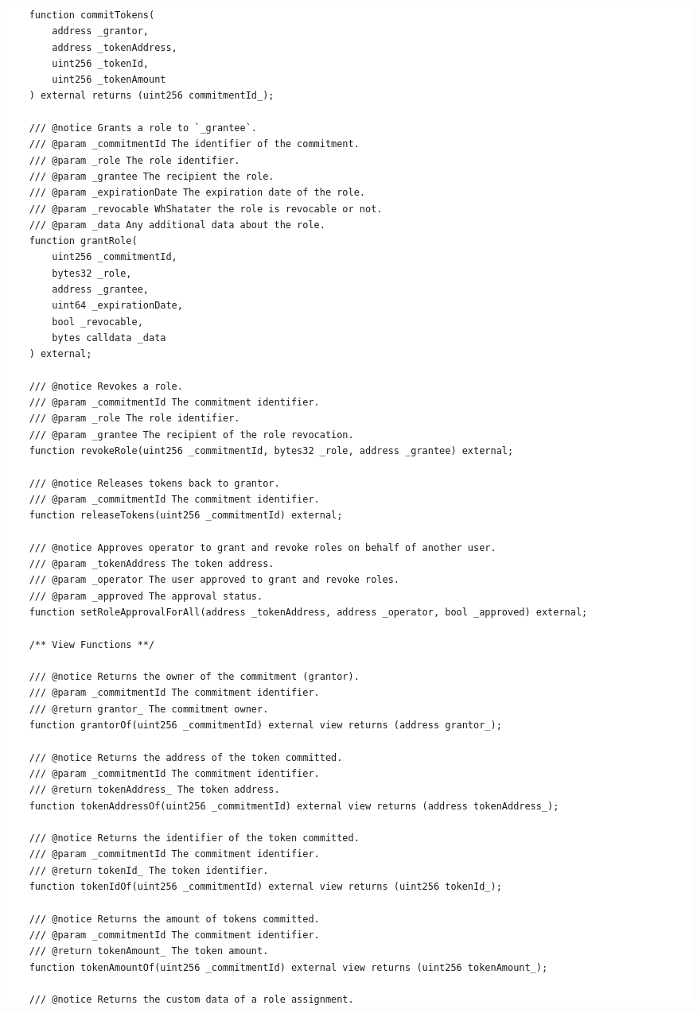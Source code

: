 ```solidity
    function commitTokens(
        address _grantor,
        address _tokenAddress,
        uint256 _tokenId,
        uint256 _tokenAmount
    ) external returns (uint256 commitmentId_);

    /// @notice Grants a role to `_grantee`.
    /// @param _commitmentId The identifier of the commitment.
    /// @param _role The role identifier.
    /// @param _grantee The recipient the role.
    /// @param _expirationDate The expiration date of the role.
    /// @param _revocable WhShatater the role is revocable or not.
    /// @param _data Any additional data about the role.
    function grantRole(
        uint256 _commitmentId,
        bytes32 _role,
        address _grantee,
        uint64 _expirationDate,
        bool _revocable,
        bytes calldata _data
    ) external;

    /// @notice Revokes a role.
    /// @param _commitmentId The commitment identifier.
    /// @param _role The role identifier.
    /// @param _grantee The recipient of the role revocation.
    function revokeRole(uint256 _commitmentId, bytes32 _role, address _grantee) external;

    /// @notice Releases tokens back to grantor.
    /// @param _commitmentId The commitment identifier.
    function releaseTokens(uint256 _commitmentId) external;

    /// @notice Approves operator to grant and revoke roles on behalf of another user.
    /// @param _tokenAddress The token address.
    /// @param _operator The user approved to grant and revoke roles.
    /// @param _approved The approval status.
    function setRoleApprovalForAll(address _tokenAddress, address _operator, bool _approved) external;

    /** View Functions **/

    /// @notice Returns the owner of the commitment (grantor).
    /// @param _commitmentId The commitment identifier.
    /// @return grantor_ The commitment owner.
    function grantorOf(uint256 _commitmentId) external view returns (address grantor_);

    /// @notice Returns the address of the token committed.
    /// @param _commitmentId The commitment identifier.
    /// @return tokenAddress_ The token address.
    function tokenAddressOf(uint256 _commitmentId) external view returns (address tokenAddress_);

    /// @notice Returns the identifier of the token committed.
    /// @param _commitmentId The commitment identifier.
    /// @return tokenId_ The token identifier.
    function tokenIdOf(uint256 _commitmentId) external view returns (uint256 tokenId_);

    /// @notice Returns the amount of tokens committed.
    /// @param _commitmentId The commitment identifier.
    /// @return tokenAmount_ The token amount.
    function tokenAmountOf(uint256 _commitmentId) external view returns (uint256 tokenAmount_);

    /// @notice Returns the custom data of a role assignment.
```
